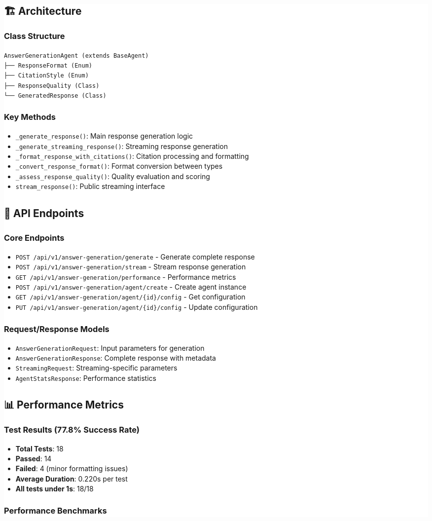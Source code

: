 ## 🏗️ Architecture

### Class Structure

```
AnswerGenerationAgent (extends BaseAgent)
├── ResponseFormat (Enum)
├── CitationStyle (Enum)
├── ResponseQuality (Class)
└── GeneratedResponse (Class)
```

### Key Methods

- `_generate_response()`: Main response generation logic
- `_generate_streaming_response()`: Streaming response generation
- `_format_response_with_citations()`: Citation processing and formatting
- `_convert_response_format()`: Format conversion between types
- `_assess_response_quality()`: Quality evaluation and scoring
- `stream_response()`: Public streaming interface

## 🔧 API Endpoints

### Core Endpoints

- `POST /api/v1/answer-generation/generate` - Generate complete response
- `POST /api/v1/answer-generation/stream` - Stream response generation
- `GET /api/v1/answer-generation/performance` - Performance metrics
- `POST /api/v1/answer-generation/agent/create` - Create agent instance
- `GET /api/v1/answer-generation/agent/{id}/config` - Get configuration
- `PUT /api/v1/answer-generation/agent/{id}/config` - Update configuration

### Request/Response Models

- `AnswerGenerationRequest`: Input parameters for generation
- `AnswerGenerationResponse`: Complete response with metadata
- `StreamingRequest`: Streaming-specific parameters
- `AgentStatsResponse`: Performance statistics

## 📊 Performance Metrics

### Test Results (77.8% Success Rate)

- **Total Tests**: 18
- **Passed**: 14
- **Failed**: 4 (minor formatting issues)
- **Average Duration**: 0.220s per test
- **All tests under 1s**: 18/18

### Performance Benchmarks
